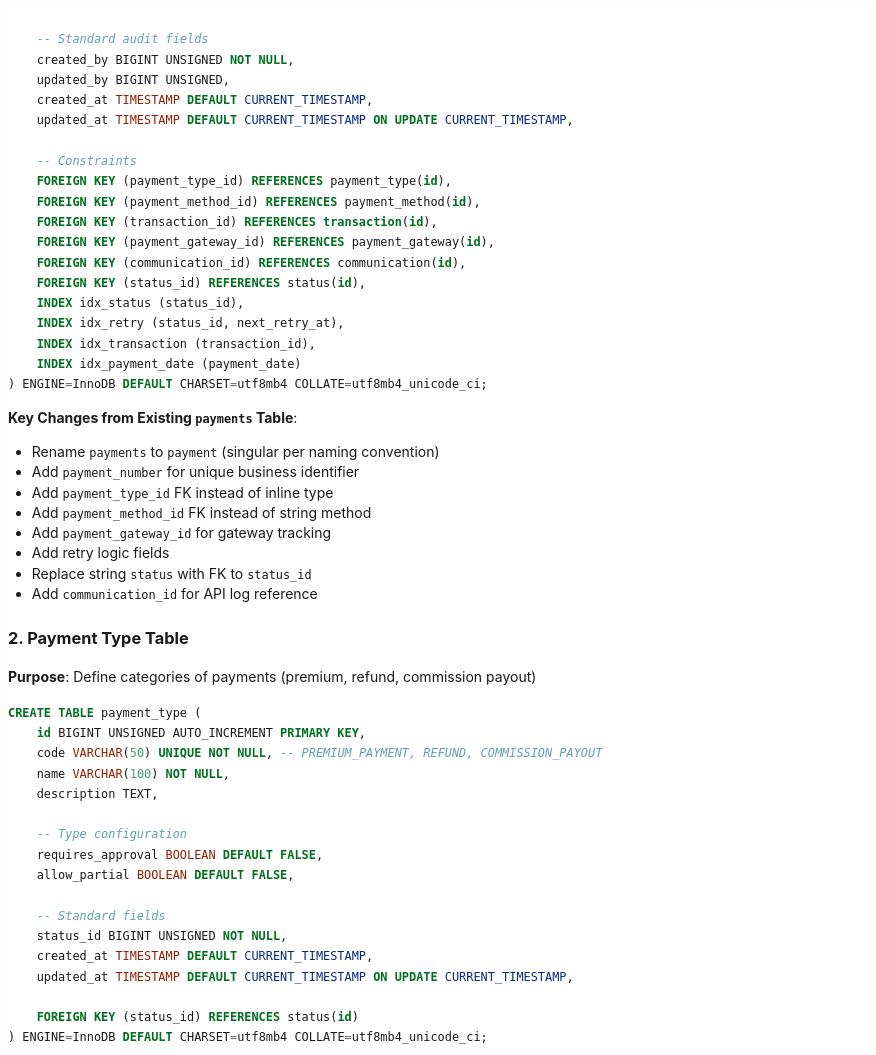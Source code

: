 ```sql
    
    -- Standard audit fields
    created_by BIGINT UNSIGNED NOT NULL,
    updated_by BIGINT UNSIGNED,
    created_at TIMESTAMP DEFAULT CURRENT_TIMESTAMP,
    updated_at TIMESTAMP DEFAULT CURRENT_TIMESTAMP ON UPDATE CURRENT_TIMESTAMP,
    
    -- Constraints
    FOREIGN KEY (payment_type_id) REFERENCES payment_type(id),
    FOREIGN KEY (payment_method_id) REFERENCES payment_method(id),
    FOREIGN KEY (transaction_id) REFERENCES transaction(id),
    FOREIGN KEY (payment_gateway_id) REFERENCES payment_gateway(id),
    FOREIGN KEY (communication_id) REFERENCES communication(id),
    FOREIGN KEY (status_id) REFERENCES status(id),
    INDEX idx_status (status_id),
    INDEX idx_retry (status_id, next_retry_at),
    INDEX idx_transaction (transaction_id),
    INDEX idx_payment_date (payment_date)
) ENGINE=InnoDB DEFAULT CHARSET=utf8mb4 COLLATE=utf8mb4_unicode_ci;
```

**Key Changes from Existing `payments` Table**:
- Rename `payments` to `payment` (singular per naming convention)
- Add `payment_number` for unique business identifier
- Add `payment_type_id` FK instead of inline type
- Add `payment_method_id` FK instead of string method
- Add `payment_gateway_id` for gateway tracking
- Add retry logic fields
- Replace string `status` with FK to `status_id`
- Add `communication_id` for API log reference

### 2. Payment Type Table

**Purpose**: Define categories of payments (premium, refund, commission payout)

```sql
CREATE TABLE payment_type (
    id BIGINT UNSIGNED AUTO_INCREMENT PRIMARY KEY,
    code VARCHAR(50) UNIQUE NOT NULL, -- PREMIUM_PAYMENT, REFUND, COMMISSION_PAYOUT
    name VARCHAR(100) NOT NULL,
    description TEXT,
    
    -- Type configuration
    requires_approval BOOLEAN DEFAULT FALSE,
    allow_partial BOOLEAN DEFAULT FALSE,
    
    -- Standard fields
    status_id BIGINT UNSIGNED NOT NULL,
    created_at TIMESTAMP DEFAULT CURRENT_TIMESTAMP,
    updated_at TIMESTAMP DEFAULT CURRENT_TIMESTAMP ON UPDATE CURRENT_TIMESTAMP,
    
    FOREIGN KEY (status_id) REFERENCES status(id)
) ENGINE=InnoDB DEFAULT CHARSET=utf8mb4 COLLATE=utf8mb4_unicode_ci;
```
